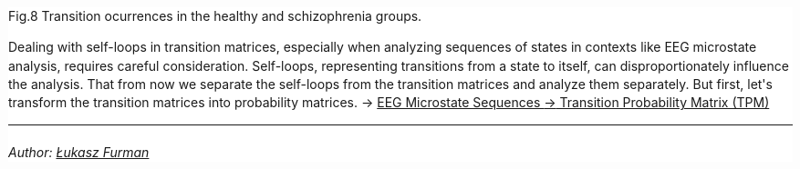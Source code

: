 Fig.8 Transition ocurrences in the healthy and schizophrenia groups.

Dealing with self-loops in transition matrices, especially when analyzing sequences of states in contexts like EEG microstate analysis, requires careful consideration. Self-loops, representing transitions from a state to itself, can disproportionately influence the analysis. That from now we separate the self-loops from the transition matrices and analyze them separately. But first, let's transform the transition matrices into probability  matrices. → [EEG Microstate Sequences $→$ Transition Probability Matrix (TPM)](transition-probability-matrix.html)


---

###### Author: [Łukasz Furman](cracer.net@gmail.com)